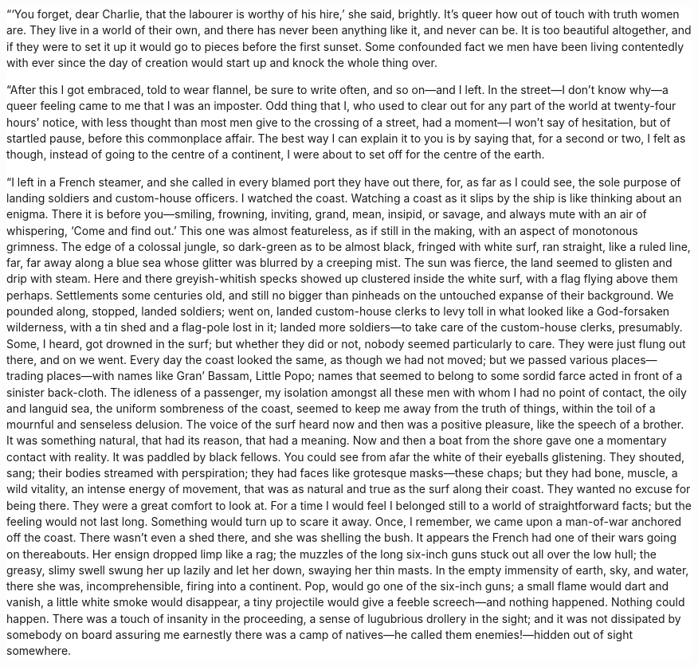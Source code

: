 “‘You forget, dear Charlie, that the labourer is worthy of his hire,’ she said, brightly. It’s queer how out of touch with truth women are. They live in a world of their own, and there has never been anything like it, and never can be. It is too beautiful altogether, and if they were to set it up it would go to pieces before the first sunset. Some confounded fact we men have been living contentedly with ever since the day of creation would start up and knock the whole thing over.

“After this I got embraced, told to wear flannel, be sure to write often, and so on—and I left. In the street—I don’t know why—a queer feeling came to me that I was an imposter. Odd thing that I, who used to clear out for any part of the world at twenty-four hours’ notice, with less thought than most men give to the crossing of a street, had a moment—I won’t say of hesitation, but of startled pause, before this commonplace affair. The best way I can explain it to you is by saying that, for a second or two, I felt as though, instead of going to the centre of a continent, I were about to set off for the centre of the earth.

“I left in a French steamer, and she called in every blamed port they have out there, for, as far as I could see, the sole purpose of landing soldiers and custom-house officers. I watched the coast. Watching a coast as it slips by the ship is like thinking about an enigma. There it is before you—smiling, frowning, inviting, grand, mean, insipid, or savage, and always mute with an air of whispering, ‘Come and find out.’ This one was almost featureless, as if still in the making, with an aspect of monotonous grimness. The edge of a colossal jungle, so dark-green as to be almost black, fringed with white surf, ran straight, like a ruled line, far, far away along a blue sea whose glitter was blurred by a creeping mist. The sun was fierce, the land seemed to glisten and drip with steam. Here and there greyish-whitish specks showed up clustered inside the white surf, with a flag flying above them perhaps. Settlements some centuries old, and still no bigger than pinheads on the untouched expanse of their background. We pounded along, stopped, landed soldiers; went on, landed custom-house clerks to levy toll in what looked like a God-forsaken wilderness, with a tin shed and a flag-pole lost in it; landed more soldiers—to take care of the custom-house clerks, presumably. Some, I heard, got drowned in the surf; but whether they did or not, nobody seemed particularly to care. They were just flung out there, and on we went. Every day the coast looked the same, as though we had not moved; but we passed various places—trading places—with names like Gran’ Bassam, Little Popo; names that seemed to belong to some sordid farce acted in front of a sinister back-cloth. The idleness of a passenger, my isolation amongst all these men with whom I had no point of contact, the oily and languid sea, the uniform sombreness of the coast, seemed to keep me away from the truth of things, within the toil of a mournful and senseless delusion. The voice of the surf heard now and then was a positive pleasure, like the speech of a brother. It was something natural, that had its reason, that had a meaning. Now and then a boat from the shore gave one a momentary contact with reality. It was paddled by black fellows. You could see from afar the white of their eyeballs glistening. They shouted, sang; their bodies streamed with perspiration; they had faces like grotesque masks—these chaps; but they had bone, muscle, a wild vitality, an intense energy of movement, that was as natural and true as the surf along their coast. They wanted no excuse for being there. They were a great comfort to look at. For a time I would feel I belonged still to a world of straightforward facts; but the feeling would not last long. Something would turn up to scare it away. Once, I remember, we came upon a man-of-war anchored off the coast. There wasn’t even a shed there, and she was shelling the bush. It appears the French had one of their wars going on thereabouts. Her ensign dropped limp like a rag; the muzzles of the long six-inch guns stuck out all over the low hull; the greasy, slimy swell swung her up lazily and let her down, swaying her thin masts. In the empty immensity of earth, sky, and water, there she was, incomprehensible, firing into a continent. Pop, would go one of the six-inch guns; a small flame would dart and vanish, a little white smoke would disappear, a tiny projectile would give a feeble screech—and nothing happened. Nothing could happen. There was a touch of insanity in the proceeding, a sense of lugubrious drollery in the sight; and it was not dissipated by somebody on board assuring me earnestly there was a camp of natives—he called them enemies!—hidden out of sight somewhere.

